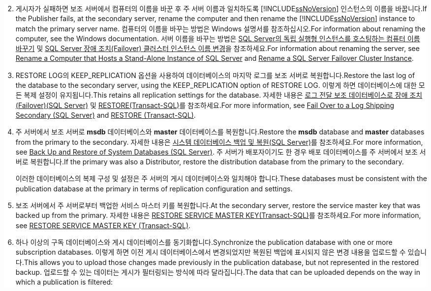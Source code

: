 2.  <span data-ttu-id="2a26f-184">게시자가 실패하면 보조 서버에서 컴퓨터의 이름을 바꾼 후 주 서버 이름과 일치하도록 [!INCLUDE[ssNoVersion](../../includes/ssnoversion-md.md)] 인스턴스의 이름을 바꿉니다.</span><span class="sxs-lookup"><span data-stu-id="2a26f-184">If the Publisher fails, at the secondary server, rename the computer and then rename the [!INCLUDE[ssNoVersion](../../includes/ssnoversion-md.md)] instance to match the primary server name.</span></span> <span data-ttu-id="2a26f-185">컴퓨터의 이름을 바꾸는 방법은 Windows 설명서를 참조하십시오.</span><span class="sxs-lookup"><span data-stu-id="2a26f-185">For information about renaming the computer, see the Windows documentation.</span></span> <span data-ttu-id="2a26f-186">서버 이름을 바꾸는 방법은 [SQL Server의 독립 실행형 인스턴스를 호스팅하는 컴퓨터 이름 바꾸기](../install-windows/rename-a-computer-that-hosts-a-stand-alone-instance-of-sql-server.md) 및 [SQL Server 장애 조치(Failover) 클러스터 인스턴스 이름 변경](../../sql-server/failover-clusters/install/rename-a-sql-server-failover-cluster-instance.md)을 참조하세요.</span><span class="sxs-lookup"><span data-stu-id="2a26f-186">For information about renaming the server, see [Rename a Computer that Hosts a Stand-Alone Instance of SQL Server](../install-windows/rename-a-computer-that-hosts-a-stand-alone-instance-of-sql-server.md) and [Rename a SQL Server Failover Cluster Instance](../../sql-server/failover-clusters/install/rename-a-sql-server-failover-cluster-instance.md).</span></span>  
  
3.  <span data-ttu-id="2a26f-187">RESTORE LOG의 KEEP_REPLICATION 옵션을 사용하여 데이터베이스의 마지막 로그를 보조 서버로 복원합니다.</span><span class="sxs-lookup"><span data-stu-id="2a26f-187">Restore the last log of the database to the secondary server, using the KEEP_REPLICATION option of RESTORE LOG.</span></span> <span data-ttu-id="2a26f-188">이렇게 하면 데이터베이스에 대한 모든 복제 설정이 유지됩니다.</span><span class="sxs-lookup"><span data-stu-id="2a26f-188">This retains all replication settings for the database.</span></span> <span data-ttu-id="2a26f-189">자세한 내용은 [로그 전달 보조 데이터베이스로 장애 조치(Failover)&#40;SQL Server&#41;](fail-over-to-a-log-shipping-secondary-sql-server.md) 및 [RESTORE&#40;Transact-SQL&#41;](/sql/t-sql/statements/restore-statements-transact-sql)를 참조하세요.</span><span class="sxs-lookup"><span data-stu-id="2a26f-189">For more information, see [Fail Over to a Log Shipping Secondary &#40;SQL Server&#41;](fail-over-to-a-log-shipping-secondary-sql-server.md) and [RESTORE &#40;Transact-SQL&#41;](/sql/t-sql/statements/restore-statements-transact-sql).</span></span>  
  
4.  <span data-ttu-id="2a26f-190">주 서버에서 보조 서버로 **msdb** 데이터베이스와 **master** 데이터베이스를 복원합니다.</span><span class="sxs-lookup"><span data-stu-id="2a26f-190">Restore the **msdb** database and **master** databases from the primary to the secondary.</span></span> <span data-ttu-id="2a26f-191">자세한 내용은 [시스템 데이터베이스 백업 및 복원&#40;SQL Server&#41;](../../relational-databases/backup-restore/back-up-and-restore-of-system-databases-sql-server.md)를 참조하세요.</span><span class="sxs-lookup"><span data-stu-id="2a26f-191">For more information, see [Back Up and Restore of System Databases &#40;SQL Server&#41;](../../relational-databases/backup-restore/back-up-and-restore-of-system-databases-sql-server.md).</span></span> <span data-ttu-id="2a26f-192">주 서버가 배포자이기도 한 경우 배포 데이터베이스를 주 서버에서 보조 서버로 복원합니다.</span><span class="sxs-lookup"><span data-stu-id="2a26f-192">If the primary was also a Distributor, restore the distribution database from the primary to the secondary.</span></span>  
  
     <span data-ttu-id="2a26f-193">이러한 데이터베이스의 복제 구성 및 설정은 주 서버의 게시 데이터베이스와 일치해야 합니다.</span><span class="sxs-lookup"><span data-stu-id="2a26f-193">These databases must be consistent with the publication database at the primary in terms of replication configuration and settings.</span></span>  
  
5.  <span data-ttu-id="2a26f-194">보조 서버에서 주 서버로부터 백업한 서비스 마스터 키를 복원합니다.</span><span class="sxs-lookup"><span data-stu-id="2a26f-194">At the secondary server, restore the service master key that was backed up from the primary.</span></span> <span data-ttu-id="2a26f-195">자세한 내용은 [RESTORE SERVICE MASTER KEY&#40;Transact-SQL&#41;](/sql/t-sql/statements/restore-service-master-key-transact-sql)를 참조하세요.</span><span class="sxs-lookup"><span data-stu-id="2a26f-195">For more information, see [RESTORE SERVICE MASTER KEY &#40;Transact-SQL&#41;](/sql/t-sql/statements/restore-service-master-key-transact-sql).</span></span>  
  
6.  <span data-ttu-id="2a26f-196">하나 이상의 구독 데이터베이스와 게시 데이터베이스를 동기화합니다.</span><span class="sxs-lookup"><span data-stu-id="2a26f-196">Synchronize the publication database with one or more subscription databases.</span></span> <span data-ttu-id="2a26f-197">이렇게 하면 이전 게시 데이터베이스에서 변경되었지만 복원된 백업에 표시되지 않은 변경 내용을 업로드할 수 있습니다.</span><span class="sxs-lookup"><span data-stu-id="2a26f-197">This allows you to upload those changes made previously in the publication database, but not represented in the restored backup.</span></span> <span data-ttu-id="2a26f-198">업로드할 수 있는 데이터는 게시가 필터링되는 방식에 따라 달라집니다.</span><span class="sxs-lookup"><span data-stu-id="2a26f-198">The data that can be uploaded depends on the way in which a publication is filtered:</span></span>  
  